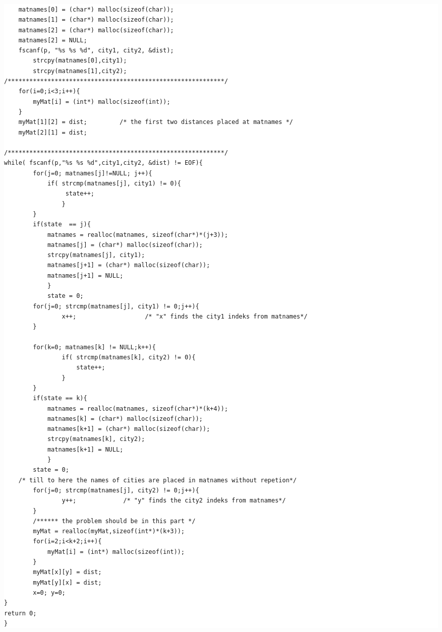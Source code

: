 ```
    matnames[0] = (char*) malloc(sizeof(char));
    matnames[1] = (char*) malloc(sizeof(char));
    matnames[2] = (char*) malloc(sizeof(char));
    matnames[2] = NULL;
    fscanf(p, "%s %s %d", city1, city2, &dist);
        strcpy(matnames[0],city1);                  
        strcpy(matnames[1],city2);
/************************************************************/  
    for(i=0;i<3;i++){
        myMat[i] = (int*) malloc(sizeof(int));
    }
    myMat[1][2] = dist;         /* the first two distances placed at matnames */
    myMat[2][1] = dist;

/************************************************************/  
while( fscanf(p,"%s %s %d",city1,city2, &dist) != EOF){                 
        for(j=0; matnames[j]!=NULL; j++){                   
            if( strcmp(matnames[j], city1) != 0){
                 state++;
                }               
        }       
        if(state  == j){
            matnames = realloc(matnames, sizeof(char*)*(j+3));
            matnames[j] = (char*) malloc(sizeof(char));
            strcpy(matnames[j], city1);
            matnames[j+1] = (char*) malloc(sizeof(char));
            matnames[j+1] = NULL;   
            }
            state = 0;
        for(j=0; strcmp(matnames[j], city1) != 0;j++){ 
                x++;                   /* "x" finds the city1 indeks from matnames*/
        }

        for(k=0; matnames[k] != NULL;k++){                  
                if( strcmp(matnames[k], city2) != 0){
                    state++;
                }               
        }
        if(state == k){
            matnames = realloc(matnames, sizeof(char*)*(k+4));
            matnames[k] = (char*) malloc(sizeof(char));
            matnames[k+1] = (char*) malloc(sizeof(char));
            strcpy(matnames[k], city2); 
            matnames[k+1] = NULL;   
            }
        state = 0;
    /* till to here the names of cities are placed in matnames without repetion*/
        for(j=0; strcmp(matnames[j], city2) != 0;j++){ 
                y++;             /* "y" finds the city2 indeks from matnames*/
        }
        /****** the problem should be in this part */
        myMat = realloc(myMat,sizeof(int*)*(k+3));          
        for(i=2;i<k+2;i++){
            myMat[i] = (int*) malloc(sizeof(int));
        }
        myMat[x][y] = dist;
        myMat[y][x] = dist;
        x=0; y=0;
}   
return 0;
} 
```
